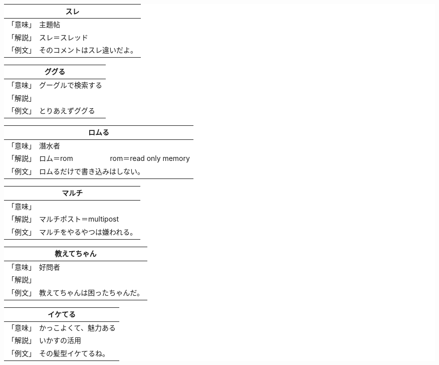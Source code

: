  

| スレ                                   |
| -------------------------------------- |
| 「意味」　主題帖                       |
| 「解説」　スレ＝スレッド               |
| 「例文」　そのコメントはスレ違いだよ。 |

 

| ググる                       |
| ---------------------------- |
| 「意味」　グーグルで検索する |
| 「解説」                     |
| 「例文」　とりあえずググる   |

 

| ロムる                                               |
| ---------------------------------------------------- |
| 「意味」　潛水者                                     |
| 「解説」　ロム＝rom  　　　　　rom＝read only memory |
| 「例文」　ロムるだけで書き込みはしない。             |

 

| マルチ                                 |
| -------------------------------------- |
| 「意味」                               |
| 「解説」　マルチポスト＝multipost      |
| 「例文」　マルチをやるやつは嫌われる。 |

 

| 教えてちゃん                             |
| ---------------------------------------- |
| 「意味」　好問者                         |
| 「解説」                                 |
| 「例文」　教えてちゃんは困ったちゃんだ。 |

 

| イケてる                         |
| -------------------------------- |
| 「意味」　かっこよくて、魅力ある |
| 「解説」　いかすの活用           |
| 「例文」　その髪型イケてるね。   |
